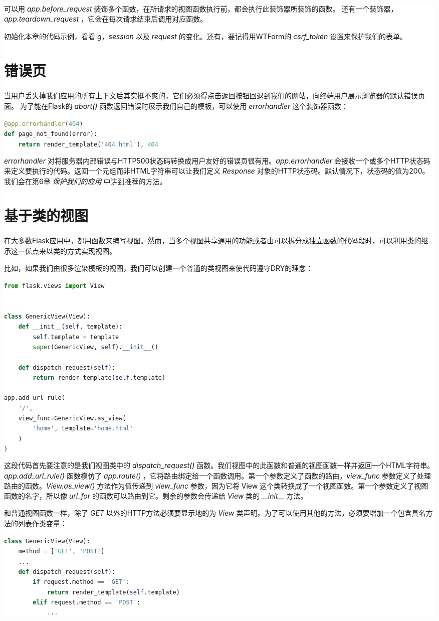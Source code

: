 可以用 *app.before_request* 装饰多个函数，在所请求的视图函数执行前，都会执行此装饰器所装饰的函数。
还有一个装饰器，*app.teardown_request* ，它会在每次请求结束后调用对应函数。

初始化本章的代码示例，看看 *g*，*session* 以及 *request* 的变化。还有，要记得用WTForm的 *csrf_token* 设置来保护我们的表单。

# 错误页
当用户丢失掉我们应用的所有上下文后其实挺不爽的，它们必须得点击返回按钮回退到我们的网站，向终端用户展示浏览器的默认错误页面。
为了能在Flask的 *abort()* 函数返回错误时展示我们自己的模板，可以使用 *errorhandler* 这个装饰器函数：
```python
@app.errorhandler(404)
def page_not_found(error):
    return render_template('404.html'), 404
```

*errorhandler* 对将服务器内部错误与HTTP500状态码转换成用户友好的错误页很有用。*app.errorhandler* 会接收一个或多个HTTP状态码来定义要执行的代码。返回一个元组而非HTML字符串可以让我们定义 *Response* 对象的HTTP状态码。默认情况下，状态码的值为200。我们会在第6章 *保护我们的应用* 中讲到推荐的方法。

# 基于类的视图
在大多数Flask应用中，都用函数来编写视图。然而，当多个视图共享通用的功能或者由可以拆分成独立函数的代码段时，可以利用类的继承这一优点来以类的方式实现视图。

比如，如果我们由很多渲染模板的视图，我们可以创建一个普通的类视图来使代码遵守DRY的理念：
```python
from flask.views import View


class GenericView(View):
    def __init__(self, template):
        self.template = template
        super(GenericView, self).__init__()

    def dispatch_request(self):
        return render_template(self.template)

app.add_url_rule(
    '/', 
    view_func=GenericView.as_view(
        'home', template='home.html'
    )
)
```

这段代码首先要注意的是我们视图类中的 *dispatch_request()* 函数。我们视图中的此函数和普通的视图函数一样并返回一个HTML字符串。 *app.add_url_rule()* 函数模仿了 *app.route()* ，它将路由绑定给一个函数调用。第一个参数定义了函数的路由，*view_func* 参数定义了处理路由的函数。*View.as_view()* 方法作为值传递到 *view_func* 参数，因为它将 View 这个类转换成了一个视图函数。第一个参数定义了视图函数的名字，所以像 *url_for* 的函数可以路由到它。剩余的参数会传递给 *View* 类的 *\_\_init__* 方法。

和普通视图函数一样，除了 *GET* 以外的HTTP方法必须要显示地的为 *View* 类声明。为了可以使用其他的方法，必须要增加一个包含具名方法的列表作类变量：
```python
class GenericView(View):
    method = ['GET', 'POST']
    ...
    def dispatch_request(self):
        if request.method == 'GET':
            return render_template(self.template)
        elif request.method == 'POST':
            ...
```
